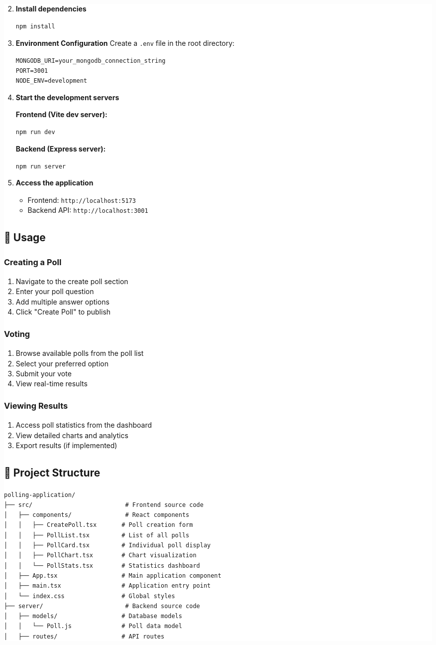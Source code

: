 2. **Install dependencies**
   ```bash
   npm install
   ```

3. **Environment Configuration**
   Create a `.env` file in the root directory:
   ```env
   MONGODB_URI=your_mongodb_connection_string
   PORT=3001
   NODE_ENV=development
   ```

4. **Start the development servers**
   
   **Frontend (Vite dev server):**
   ```bash
   npm run dev
   ```
   
   **Backend (Express server):**
   ```bash
   npm run server
   ```

5. **Access the application**
   - Frontend: `http://localhost:5173`
   - Backend API: `http://localhost:3001`

## 🎯 Usage

### Creating a Poll
1. Navigate to the create poll section
2. Enter your poll question
3. Add multiple answer options
4. Click "Create Poll" to publish

### Voting
1. Browse available polls from the poll list
2. Select your preferred option
3. Submit your vote
4. View real-time results

### Viewing Results
1. Access poll statistics from the dashboard
2. View detailed charts and analytics
3. Export results (if implemented)

## 📁 Project Structure

```
polling-application/
├── src/                          # Frontend source code
│   ├── components/               # React components
│   │   ├── CreatePoll.tsx       # Poll creation form
│   │   ├── PollList.tsx         # List of all polls
│   │   ├── PollCard.tsx         # Individual poll display
│   │   ├── PollChart.tsx        # Chart visualization
│   │   └── PollStats.tsx        # Statistics dashboard
│   ├── App.tsx                  # Main application component
│   ├── main.tsx                 # Application entry point
│   └── index.css                # Global styles
├── server/                       # Backend source code
│   ├── models/                  # Database models
│   │   └── Poll.js              # Poll data model
│   ├── routes/                  # API routes
```